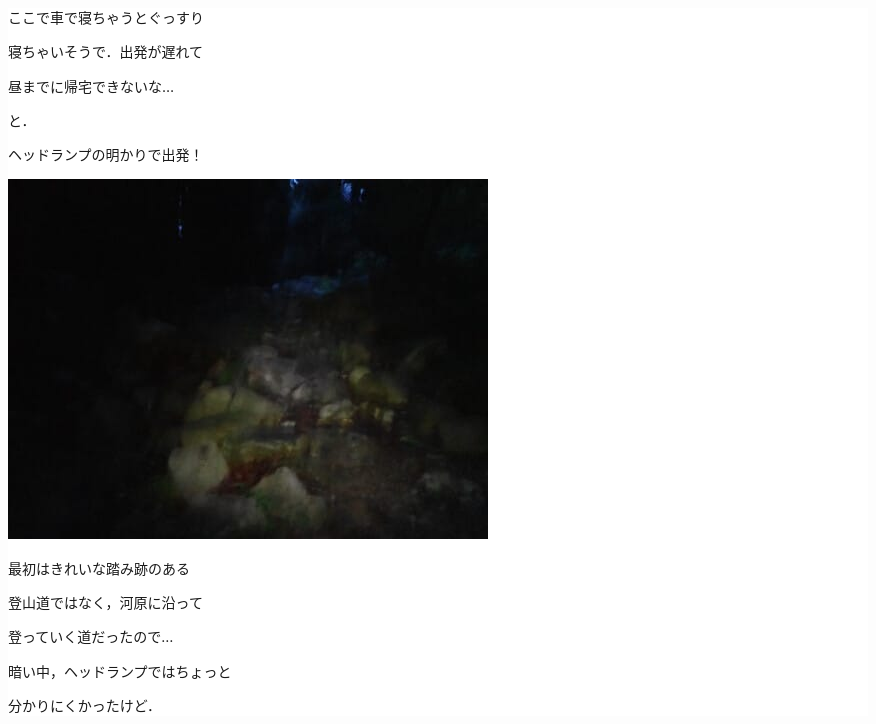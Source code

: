 ここで車で寝ちゃうとぐっすり


寝ちゃいそうで．出発が遅れて


昼までに帰宅できないな…


と．


ヘッドランプの明かりで出発！




![05f0b608b0ead5ac671ca4b183c8228c.jpg](images/05f0b608b0ead5ac671ca4b183c8228c.jpg)







最初はきれいな踏み跡のある


登山道ではなく，河原に沿って


登っていく道だったので…


暗い中，ヘッドランプではちょっと


分かりにくかったけど．



